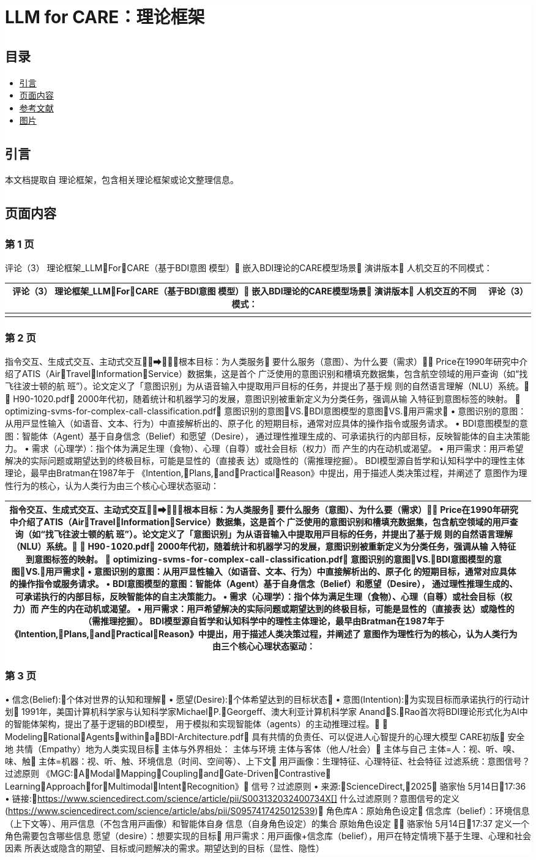 # LLM for CARE：理论框架

## 目录
- [引言](#引言)
- [页面内容](#页面内容)
- [参考文献](#参考文献)
- [图片](#图片)

## 引言
本文档提取自 理论框架，包含相关理论框架或论文整理信息。

## 页面内容

### 第 1 页
评论（3） 理论框架\_LLMForCARE（基于BDI意图 模型） 嵌⼊BDI理论的CARE模型场景 演讲版本 ⼈机交互的不同模式：


| 评论（3） 理论框架_LLMForCARE（基于BDI意图 模型） 嵌⼊BDI理论的CARE模型场景 演讲版本 ⼈机交互的不同模式： | 评论（3） |
| --- | --- |
|  |  |



### 第 2 页
指令交互、⽣成式交互、主动式交互➡根本⽬标：为⼈类服务 要什么服务（意图）、为什么要（需求） Price在1990年研究中介绍了ATIS（AirTravelInformationService）数据集，这是⾸个 ⼴泛使⽤的意图识别和槽填充数据集，包含航空领域的⽤⼾查询（如“找⻜往波⼠顿的航 班”）。论⽂定义了「意图识别」为从语⾳输⼊中提取⽤⼾⽬标的任务，并提出了基于规 则的⾃然语⾔理解（NLU）系统。  H90-1020.pdf 2000年代初，随着统计和机器学习的发展，意图识别被重新定义为分类任务，强调从输 ⼊特征到意图标签的映射。  optimizing-svms-for-complex-call-classification.pdf 意图识别的意图VS.BDI意图模型的意图VS.⽤⼾需求 • 意图识别的意图：从⽤⼾显性输⼊（如语⾳、⽂本、⾏为）中直接解析出的、原⼦化 的短期⽬标，通常对应具体的操作指令或服务请求。 • BDI意图模型的意图：智能体（Agent）基于⾃⾝信念（Belief）和愿望（Desire）， 通过理性推理⽣成的、可承诺执⾏的内部⽬标，反映智能体的⾃主决策能⼒。 • 需求（⼼理学）：指个体为满⾜⽣理（⻝物）、⼼理（⾃尊）或社会⽬标（权⼒）⽽ 产⽣的内在动机或渴望。 • ⽤⼾需求：⽤⼾希望解决的实际问题或期望达到的终极⽬标，可能是显性的（直接表 达）或隐性的（需推理挖掘）。 BDI模型源⾃哲学和认知科学中的理性主体理论，最早由Bratman在1987年于 《Intention,Plans,andPracticalReason》中提出，⽤于描述⼈类决策过程，并阐述了 意图作为理性⾏为的核⼼，认为⼈类⾏为由三个核⼼⼼理状态驱动：


| 指令交互、⽣成式交互、主动式交互➡根本⽬标：为⼈类服务 要什么服务（意图）、为什么要（需求） Price在1990年研究中介绍了ATIS（AirTravelInformationService）数据集，这是⾸个 ⼴泛使⽤的意图识别和槽填充数据集，包含航空领域的⽤⼾查询（如“找⻜往波⼠顿的航 班”）。论⽂定义了「意图识别」为从语⾳输⼊中提取⽤⼾⽬标的任务，并提出了基于规 则的⾃然语⾔理解（NLU）系统。  H90-1020.pdf 2000年代初，随着统计和机器学习的发展，意图识别被重新定义为分类任务，强调从输 ⼊特征到意图标签的映射。  optimizing-svms-for-complex-call-classification.pdf 意图识别的意图VS.BDI意图模型的意图VS.⽤⼾需求 • 意图识别的意图：从⽤⼾显性输⼊（如语⾳、⽂本、⾏为）中直接解析出的、原⼦化 的短期⽬标，通常对应具体的操作指令或服务请求。 • BDI意图模型的意图：智能体（Agent）基于⾃⾝信念（Belief）和愿望（Desire）， 通过理性推理⽣成的、可承诺执⾏的内部⽬标，反映智能体的⾃主决策能⼒。 • 需求（⼼理学）：指个体为满⾜⽣理（⻝物）、⼼理（⾃尊）或社会⽬标（权⼒）⽽ 产⽣的内在动机或渴望。 • ⽤⼾需求：⽤⼾希望解决的实际问题或期望达到的终极⽬标，可能是显性的（直接表 达）或隐性的（需推理挖掘）。 BDI模型源⾃哲学和认知科学中的理性主体理论，最早由Bratman在1987年于 《Intention,Plans,andPracticalReason》中提出，⽤于描述⼈类决策过程，并阐述了 意图作为理性⾏为的核⼼，认为⼈类⾏为由三个核⼼⼼理状态驱动： |  |
| --- | --- |



### 第 3 页
• 信念(Belief):个体对世界的认知和理解 • 愿望(Desire):个体希望达到的⽬标状态 • 意图(Intention):为实现⽬标⽽承诺执⾏的⾏动计划 1991年，美国计算机科学家与认知科学家MichaelP.Georgeff、澳⼤利亚计算机科学家 AnandS.Rao⾸次将BDI理论形式化为AI中的智能体架构，提出了基于逻辑的BDI模型， ⽤于模拟和实现智能体（agents）的主动推理过程。  ModelingRationalAgentswithinaBDI-Architecture.pdf 具有共情的负责任、可以促进⼈⼼智提升的⼼理⼤模型 CARE初版 安全地 共情（Empathy）地为⼈类实现⽬标 主体与外界相处： 主体与环境 主体与客体（他⼈/社会） 主体与⾃⼰ 主体=⼈：视、听、嗅、味、触 主体=机器：视、听、触、环境信息（时间、空间等）、上下⽂ ⽤⼾画像：⽣理特征、⼼理特征、社会特征 过滤系统：意图信号？过滤原则 《MGC:AModalMappingCouplingandGate-DrivenContrastive LearningApproachforMultimodalIntentRecognition》 信号？过滤原则 • 来源:ScienceDirect,2025 骆家怡 5⽉14⽇17:36 • 链接:https://www.sciencedirect.com/science/article/pii/S003132032400734X[] 什么过滤原则？意图信号的定义 (https://www.sciencedirect.com/science/article/abs/pii/S0957417425012539) ⻆⾊库A：原始⻆⾊设定 信念库（belief）：环境信息（上下⽂等）、⽤⼾信息（不包含⽤⼾画像）和智能体⾃⾝ 信息（⾃⾝⻆⾊设定）的集合 原始⻆⾊设定  骆家怡 5⽉14⽇17:37 定义⼀个⻆⾊需要包含哪些信息 愿望（desire）：想要实现的⽬标 ⽤⼾需求：⽤⼾画像+信念库（belief），⽤⼾在特定情境下基于⽣理、⼼理和社会因素 所表达或隐含的期望、⽬标或问题解决的需求。期望达到的⽬标（显性、隐性）
